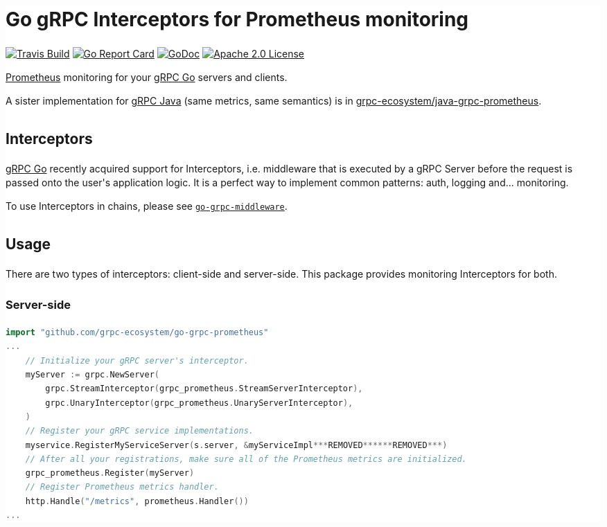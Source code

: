 # Go gRPC Interceptors for Prometheus monitoring 

[![Travis Build](https://travis-ci.org/grpc-ecosystem/go-grpc-prometheus.svg)](https://travis-ci.org/grpc-ecosystem/go-grpc-prometheus)
[![Go Report Card](https://goreportcard.com/badge/github.com/grpc-ecosystem/go-grpc-prometheus)](http://goreportcard.com/report/grpc-ecosystem/go-grpc-prometheus)
[![GoDoc](http://img.shields.io/badge/GoDoc-Reference-blue.svg)](https://godoc.org/github.com/grpc-ecosystem/go-grpc-prometheus)
[![Apache 2.0 License](https://img.shields.io/badge/License-Apache%202.0-blue.svg)](LICENSE)

[Prometheus](https://prometheus.io/) monitoring for your [gRPC Go](https://github.com/grpc/grpc-go) servers and clients.

A sister implementation for [gRPC Java](https://github.com/grpc/grpc-java) (same metrics, same semantics) is in [grpc-ecosystem/java-grpc-prometheus](https://github.com/grpc-ecosystem/java-grpc-prometheus).

## Interceptors

[gRPC Go](https://github.com/grpc/grpc-go) recently acquired support for Interceptors, i.e. middleware that is executed
by a gRPC Server before the request is passed onto the user's application logic. It is a perfect way to implement
common patterns: auth, logging and... monitoring.

To use Interceptors in chains, please see [`go-grpc-middleware`](https://github.com/mwitkow/go-grpc-middleware).

## Usage

There are two types of interceptors: client-side and server-side. This package provides monitoring Interceptors for both.

### Server-side

```go
import "github.com/grpc-ecosystem/go-grpc-prometheus"
...
    // Initialize your gRPC server's interceptor.
    myServer := grpc.NewServer(
        grpc.StreamInterceptor(grpc_prometheus.StreamServerInterceptor),
        grpc.UnaryInterceptor(grpc_prometheus.UnaryServerInterceptor),
    )
    // Register your gRPC service implementations.
    myservice.RegisterMyServiceServer(s.server, &myServiceImpl***REMOVED******REMOVED***)
    // After all your registrations, make sure all of the Prometheus metrics are initialized.
    grpc_prometheus.Register(myServer)
    // Register Prometheus metrics handler.    
    http.Handle("/metrics", prometheus.Handler())
...
```
